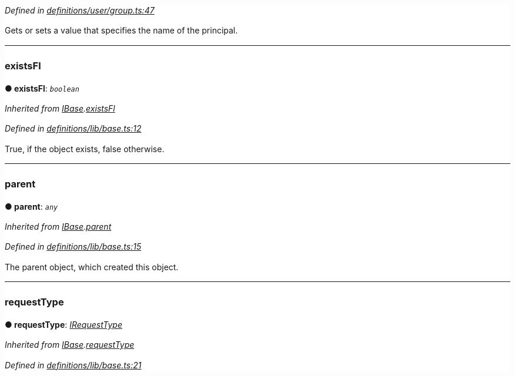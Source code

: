 *Defined in [definitions/user/group.ts:47](https://github.com/gunjandatta/sprest/blob/3de79f1/src/definitions/user/group.ts#L47)*



Gets or sets a value that specifies the name of the principal.




___

<a id="existsfl"></a>

###  existsFl

**●  existsFl**:  *`boolean`* 

*Inherited from [IBase](_definitions_lib_base_.ibase.md).[existsFl](_definitions_lib_base_.ibase.md#existsfl)*

*Defined in [definitions/lib/base.ts:12](https://github.com/gunjandatta/sprest/blob/3de79f1/src/definitions/lib/base.ts#L12)*



True, if the object exists, false otherwise.




___

<a id="parent"></a>

###  parent

**●  parent**:  *`any`* 

*Inherited from [IBase](_definitions_lib_base_.ibase.md).[parent](_definitions_lib_base_.ibase.md#parent)*

*Defined in [definitions/lib/base.ts:15](https://github.com/gunjandatta/sprest/blob/3de79f1/src/definitions/lib/base.ts#L15)*



The parent object, which created this object.




___

<a id="requesttype"></a>

###  requestType

**●  requestType**:  *[IRequestType](../modules/_definitions_lib_requesttype_.md#irequesttype)* 

*Inherited from [IBase](_definitions_lib_base_.ibase.md).[requestType](_definitions_lib_base_.ibase.md#requesttype)*

*Defined in [definitions/lib/base.ts:21](https://github.com/gunjandatta/sprest/blob/3de79f1/src/definitions/lib/base.ts#L21)*
